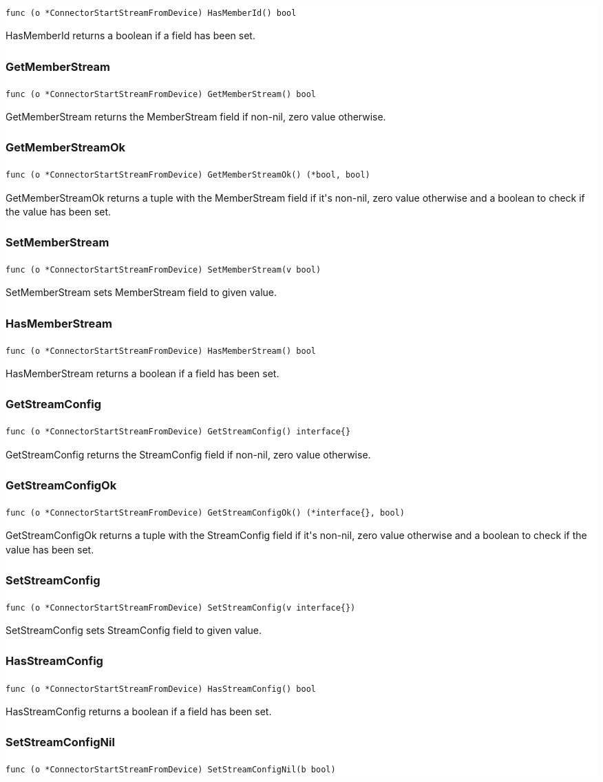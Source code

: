 `func (o *ConnectorStartStreamFromDevice) HasMemberId() bool`

HasMemberId returns a boolean if a field has been set.

### GetMemberStream

`func (o *ConnectorStartStreamFromDevice) GetMemberStream() bool`

GetMemberStream returns the MemberStream field if non-nil, zero value otherwise.

### GetMemberStreamOk

`func (o *ConnectorStartStreamFromDevice) GetMemberStreamOk() (*bool, bool)`

GetMemberStreamOk returns a tuple with the MemberStream field if it's non-nil, zero value otherwise
and a boolean to check if the value has been set.

### SetMemberStream

`func (o *ConnectorStartStreamFromDevice) SetMemberStream(v bool)`

SetMemberStream sets MemberStream field to given value.

### HasMemberStream

`func (o *ConnectorStartStreamFromDevice) HasMemberStream() bool`

HasMemberStream returns a boolean if a field has been set.

### GetStreamConfig

`func (o *ConnectorStartStreamFromDevice) GetStreamConfig() interface{}`

GetStreamConfig returns the StreamConfig field if non-nil, zero value otherwise.

### GetStreamConfigOk

`func (o *ConnectorStartStreamFromDevice) GetStreamConfigOk() (*interface{}, bool)`

GetStreamConfigOk returns a tuple with the StreamConfig field if it's non-nil, zero value otherwise
and a boolean to check if the value has been set.

### SetStreamConfig

`func (o *ConnectorStartStreamFromDevice) SetStreamConfig(v interface{})`

SetStreamConfig sets StreamConfig field to given value.

### HasStreamConfig

`func (o *ConnectorStartStreamFromDevice) HasStreamConfig() bool`

HasStreamConfig returns a boolean if a field has been set.

### SetStreamConfigNil

`func (o *ConnectorStartStreamFromDevice) SetStreamConfigNil(b bool)`
